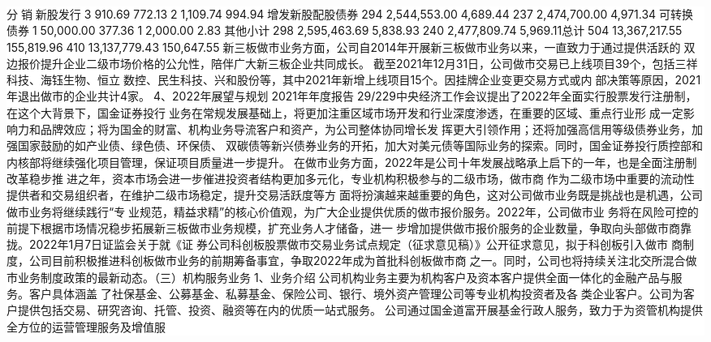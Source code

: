 分
销
新股发行
3
910.69
772.13
2
1,109.74
994.94
增发新股配股债券
294
2,544,553.00
4,689.44
237
2,474,700.00
4,971.34
可转换债券
1
50,000.00
377.36
1
2,000.00
2.83
其他小计
298
2,595,463.69
5,838.93
240
2,477,809.74
5,969.11总计
504
13,367,217.55
155,819.96
410
13,137,779.43
150,647.55
新三板做市业务方面，公司自2014年开展新三板做市业务以来，一直致力于通过提供活跃的
双边报价提升企业二级市场价格的公允性，陪伴广大新三板企业共同成长。
截至2021年12月31日，公司做市交易已上线项目39个，包括三祥科技、海钰生物、恒立
数控、民生科技、兴和股份等，其中2021年新增上线项目15个。因挂牌企业变更交易方式或内
部决策等原因，2021年退出做市的企业共计4家。
4、2022年展望与规划
2021年年度报告
29/229中央经济工作会议提出了2022年全面实行股票发行注册制，在这个大背景下，国金证券投行
业务在常规发展基础上，将更加注重区域市场开发和行业深度渗透，在重要的区域、重点行业形
成一定影响力和品牌效应；将为国金的财富、机构业务导流客户和资产，为公司整体协同增长发
挥更大引领作用；还将加强高信用等级债券业务，加强国家鼓励的如产业债、绿色债、环保债、
双碳债等新兴债券业务的开拓，加大对美元债等国际业务的探索。同时，国金证券投行质控部和
内核部将继续强化项目管理，保证项目质量进一步提升。
在做市业务方面，2022年是公司十年发展战略承上启下的一年，也是全面注册制改革稳步推
进之年，资本市场会进一步催进投资者结构更加多元化，专业机构积极参与的二级市场，做市商
作为二级市场中重要的流动性提供者和交易组织者，在维护二级市场稳定，提升交易活跃度等方
面将扮演越来越重要的角色，这对公司做市业务既是挑战也是机遇，公司做市业务将继续践行“专
业规范，精益求精”的核心价值观，为广大企业提供优质的做市报价服务。2022年，公司做市业
务将在风险可控的前提下根据市场情况稳步拓展新三板做市业务规模，扩充业务人才储备，进一
步增加提供做市报价服务的企业数量，争取向头部做市商靠拢。2022年1月7日证监会关于就《证
券公司科创板股票做市交易业务试点规定（征求意见稿）》公开征求意见，拟于科创板引入做市
商制度，公司目前积极推进科创板做市业务的前期筹备事宜，争取2022年成为首批科创板做市商
之一。同时，公司也将持续关注北交所混合做市业务制度政策的最新动态。（三）机构服务业务
1、业务介绍
公司机构业务主要为机构客户及资本客户提供全面一体化的金融产品与服务。客户具体涵盖
了社保基金、公募基金、私募基金、保险公司、银行、境外资产管理公司等专业机构投资者及各
类企业客户。公司为客户提供包括交易、研究咨询、托管、投资、融资等在内的优质一站式服务。
公司通过国金道富开展基金行政人服务，致力于为资管机构提供全方位的运营管理服务及增值服